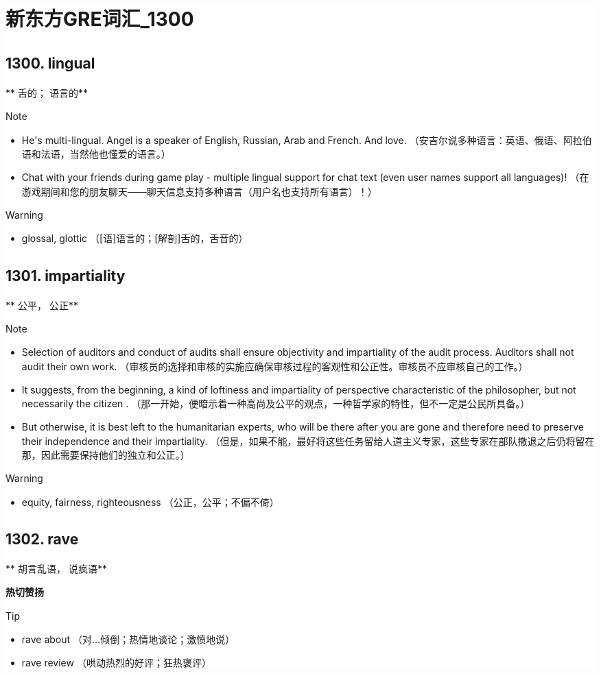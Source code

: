 # 新东方GRE词汇_1300

## 1300. lingual

** 舌的； 语言的**

> [!NOTE]
>
> - He's multi-lingual. Angel is a speaker of English, Russian, Arab and French. And love. （安吉尔说多种语言：英语、俄语、阿拉伯语和法语，当然他也懂爱的语言。）
>
> - Chat with your friends during game play - multiple lingual support for chat text (even user names support all languages)! （在游戏期间和您的朋友聊天——聊天信息支持多种语言（用户名也支持所有语言）！）
>

> [!WARNING]
>
> - glossal, glottic （[语]语言的；[解剖]舌的，舌音的）
>

## 1301. impartiality

** 公平， 公正**

> [!NOTE]
>
> - Selection of auditors and conduct of audits shall ensure objectivity and impartiality of the audit process. Auditors shall not audit their own work. （审核员的选择和审核的实施应确保审核过程的客观性和公正性。审核员不应审核自己的工作。）
>
> - It suggests, from the beginning, a kind of loftiness and impartiality of perspective characteristic of the philosopher, but not necessarily the citizen . （那一开始，便暗示着一种高尚及公平的观点，一种哲学家的特性，但不一定是公民所具备。）
>
> - But otherwise, it is best left to the humanitarian experts, who will be there after you are gone and therefore need to preserve their independence and their impartiality. （但是，如果不能，最好将这些任务留给人道主义专家，这些专家在部队撤退之后仍将留在那，因此需要保持他们的独立和公正。）
>

> [!WARNING]
>
> - equity, fairness, righteousness （公正，公平；不偏不倚）
>

## 1302. rave

** 胡言乱语， 说疯语**

**热切赞扬**

> [!TIP]
>
> - rave about （对…倾倒；热情地谈论；激愤地说）
>
> - rave review （哄动热烈的好评；狂热褒评）
>
